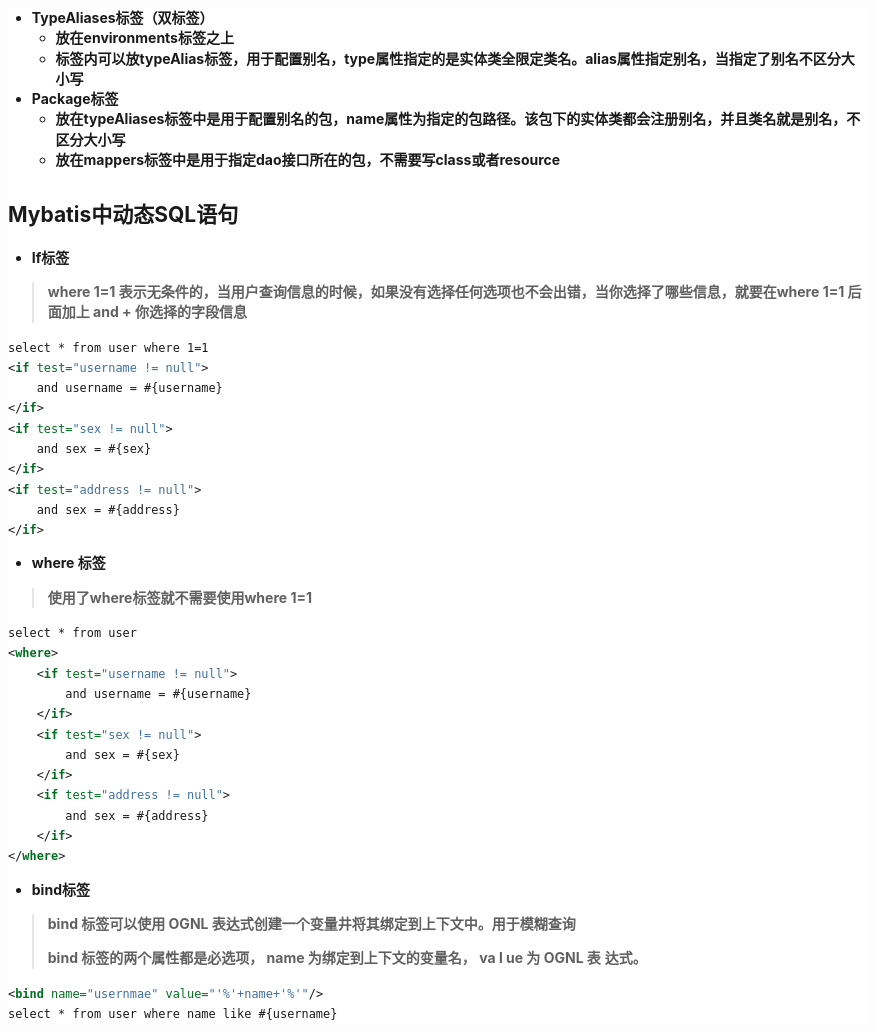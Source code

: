 * **TypeAliases标签（双标签）**
  * **放在environments标签之上**
  * **标签内可以放typeAlias标签，用于配置别名，type属性指定的是实体类全限定类名。alias属性指定别名，当指定了别名不区分大小写**
* **Package标签**
  * **放在typeAliases标签中是用于配置别名的包，name属性为指定的包路径。该包下的实体类都会注册别名，并且类名就是别名，不区分大小写**
  * **放在mappers标签中是用于指定dao接口所在的包，不需要写class或者resource**

## Mybatis中动态SQL语句

* **If标签**

> **where 1=1 表示无条件的，当用户查询信息的时候，如果没有选择任何选项也不会出错，当你选择了哪些信息，就要在where 1=1 后面加上 and + 你选择的字段信息**

```xml
select * from user where 1=1
<if test="username != null">
	and username = #{username}
</if>
<if test="sex != null">
	and sex = #{sex}
</if>
<if test="address != null">
	and sex = #{address}
</if>
```

* **where 标签**

> **使用了where标签就不需要使用where 1=1**

```xml
select * from user
<where>
	<if test="username != null">
		and username = #{username}
	</if>
	<if test="sex != null">
		and sex = #{sex}
	</if>
	<if test="address != null">
		and sex = #{address}
	</if>
</where>
```

* **bind标签**

> **bind 标签可以使用 OGNL 表达式创建一个变量井将其绑定到上下文中。用于模糊查询**
>
> **bind 标签的两个属性都是必选项， name 为绑定到上下文的变量名， va l ue 为 OGNL 表**
> **达式。**

```xml
<bind name="usernmae" value="'%'+name+'%'"/>
select * from user where name like #{username}
```
